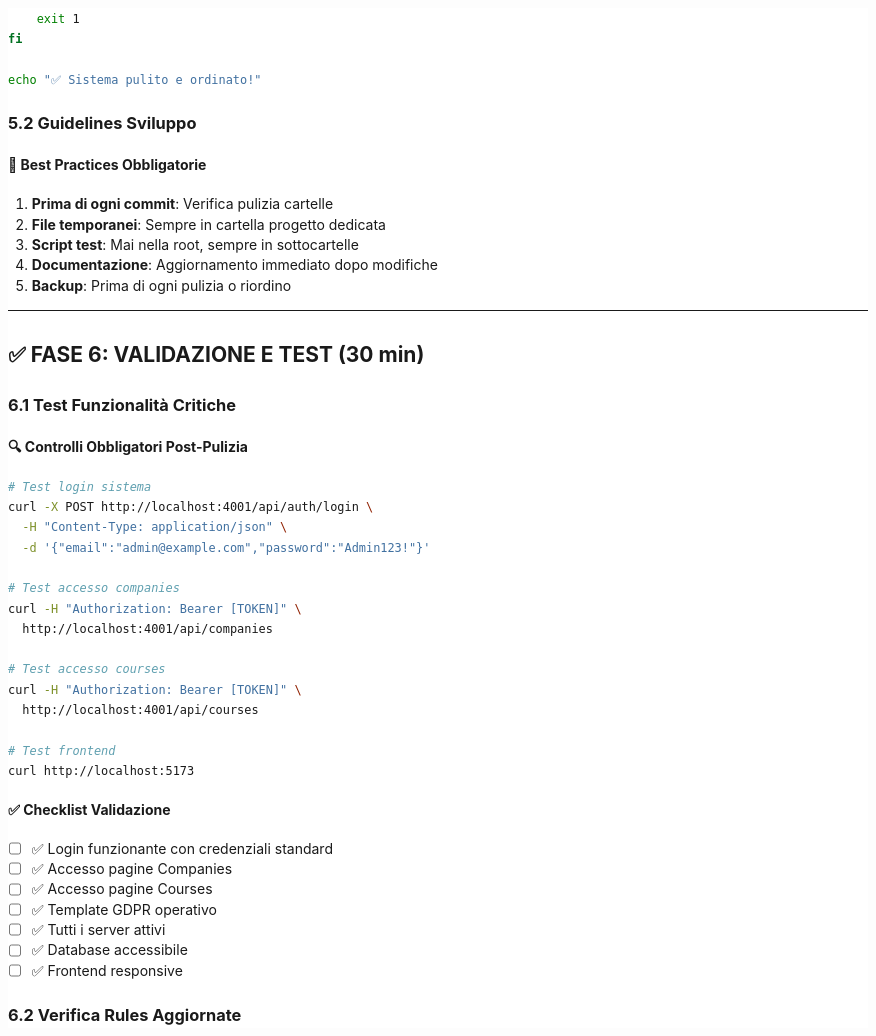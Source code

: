 ```bash
    exit 1
fi

echo "✅ Sistema pulito e ordinato!"
```

### 5.2 Guidelines Sviluppo

#### 📝 Best Practices Obbligatorie
1. **Prima di ogni commit**: Verifica pulizia cartelle
2. **File temporanei**: Sempre in cartella progetto dedicata
3. **Script test**: Mai nella root, sempre in sottocartelle
4. **Documentazione**: Aggiornamento immediato dopo modifiche
5. **Backup**: Prima di ogni pulizia o riordino

---

## ✅ FASE 6: VALIDAZIONE E TEST (30 min)

### 6.1 Test Funzionalità Critiche

#### 🔍 Controlli Obbligatori Post-Pulizia
```bash
# Test login sistema
curl -X POST http://localhost:4001/api/auth/login \
  -H "Content-Type: application/json" \
  -d '{"email":"admin@example.com","password":"Admin123!"}'

# Test accesso companies
curl -H "Authorization: Bearer [TOKEN]" \
  http://localhost:4001/api/companies

# Test accesso courses
curl -H "Authorization: Bearer [TOKEN]" \
  http://localhost:4001/api/courses

# Test frontend
curl http://localhost:5173
```

#### ✅ Checklist Validazione
- [ ] ✅ Login funzionante con credenziali standard
- [ ] ✅ Accesso pagine Companies
- [ ] ✅ Accesso pagine Courses
- [ ] ✅ Template GDPR operativo
- [ ] ✅ Tutti i server attivi
- [ ] ✅ Database accessibile
- [ ] ✅ Frontend responsive

### 6.2 Verifica Rules Aggiornate

